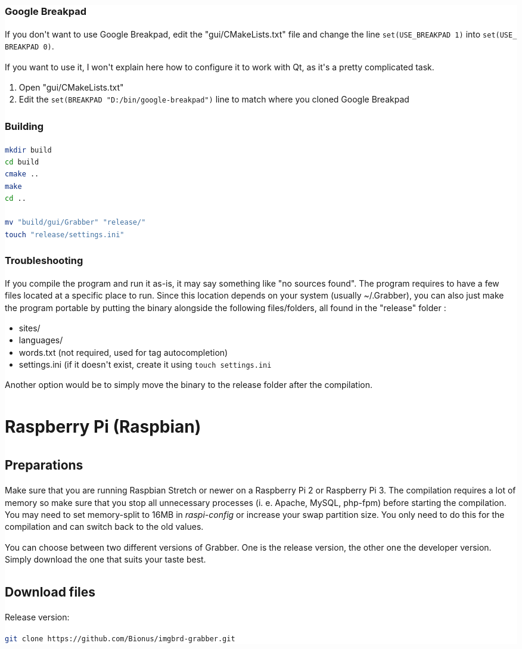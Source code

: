 ### Google Breakpad
If you don't want to use Google Breakpad, edit the "gui/CMakeLists.txt" file and change the line `set(USE_BREAKPAD 1)` into `set(USE_BREAKPAD 0)`.

If you want to use it, I won't explain here how to configure it to work with Qt, as it's a pretty complicated task.

  1. Open "gui/CMakeLists.txt"
  1. Edit the `set(BREAKPAD "D:/bin/google-breakpad")` line to match where you cloned Google Breakpad

### Building
```bash
mkdir build
cd build
cmake ..
make
cd ..

mv "build/gui/Grabber" "release/"
touch "release/settings.ini"
```

### Troubleshooting
If you compile the program and run it as-is, it may say something like "no sources found". The program requires to have a few files located at a specific place to run. Since this location depends on your system (usually ~/.Grabber), you can also just make the program portable by putting the binary alongside the following files/folders, all found in the "release" folder :

* sites/
* languages/
* words.txt (not required, used for tag autocompletion)
* settings.ini (if it doesn't exist, create it using `touch settings.ini`

Another option would be to simply move the binary to the release folder after the compilation.

# Raspberry Pi (Raspbian)

## Preparations
Make sure that you are running Raspbian Stretch or newer on a Raspberry Pi 2 or Raspberry Pi 3. The compilation requires a lot of memory so make sure that you stop all unnecessary processes (i. e. Apache, MySQL, php-fpm) before starting the compilation. You may need to set memory-split to 16MB in _raspi-config_ or increase your swap partition size. You only need to do this for the compilation and can switch back to the old values.

You can choose between two different versions of Grabber. One is the release version, the other one the developer version. Simply download the one that suits your taste best.

## Download files
Release version:
```bash
git clone https://github.com/Bionus/imgbrd-grabber.git
```
